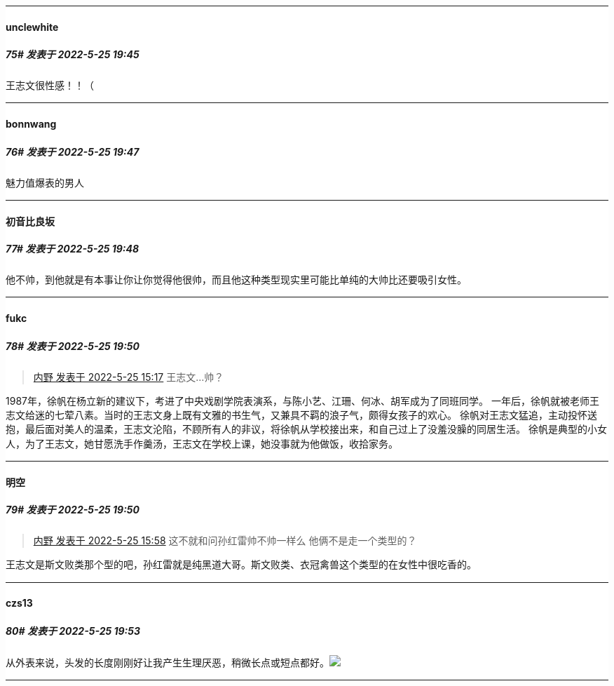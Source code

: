 *****

####  unclewhite  
##### 75#       发表于 2022-5-25 19:45

王志文很性感！！（

*****

####  bonnwang  
##### 76#       发表于 2022-5-25 19:47

魅力值爆表的男人

*****

####  初音比良坂  
##### 77#       发表于 2022-5-25 19:48

他不帅，到他就是有本事让你让你觉得他很帅，而且他这种类型现实里可能比单纯的大帅比还要吸引女性。

*****

####  fukc  
##### 78#       发表于 2022-5-25 19:50

<blockquote><a href="httphttps://bbs.saraba1st.com/2b/forum.php?mod=redirect&amp;goto=findpost&amp;pid=55984635&amp;ptid=2071358" target="_blank">内野 发表于 2022-5-25 15:17</a>
王志文…帅？</blockquote>
1987年，徐帆在杨立新的建议下，考进了中央戏剧学院表演系，与陈小艺、江珊、何冰、胡军成为了同班同学。
一年后，徐帆就被老师王志文给迷的七荤八素。当时的王志文身上既有文雅的书生气，又兼具不羁的浪子气，颇得女孩子的欢心。
徐帆对王志文猛追，主动投怀送抱，最后面对美人的温柔，王志文沦陷，不顾所有人的非议，将徐帆从学校接出来，和自己过上了没羞没臊的同居生活。
徐帆是典型的小女人，为了王志文，她甘愿洗手作羹汤，王志文在学校上课，她没事就为他做饭，收拾家务。

*****

####  明空  
##### 79#       发表于 2022-5-25 19:50

<blockquote><a href="httphttps://bbs.saraba1st.com/2b/forum.php?mod=redirect&amp;goto=findpost&amp;pid=55985231&amp;ptid=2071358" target="_blank">内野 发表于 2022-5-25 15:58</a>
这不就和问孙红雷帅不帅一样么 他俩不是走一个类型的？</blockquote>
王志文是斯文败类那个型的吧，孙红雷就是纯黑道大哥。斯文败类、衣冠禽兽这个类型的在女性中很吃香的。



*****

####  czs13  
##### 80#       发表于 2022-5-25 19:53

从外表来说，头发的长度刚刚好让我产生生理厌恶，稍微长点或短点都好。<img src="https://static.saraba1st.com/image/smiley/face2017/068.png" referrerpolicy="no-referrer">

*****
